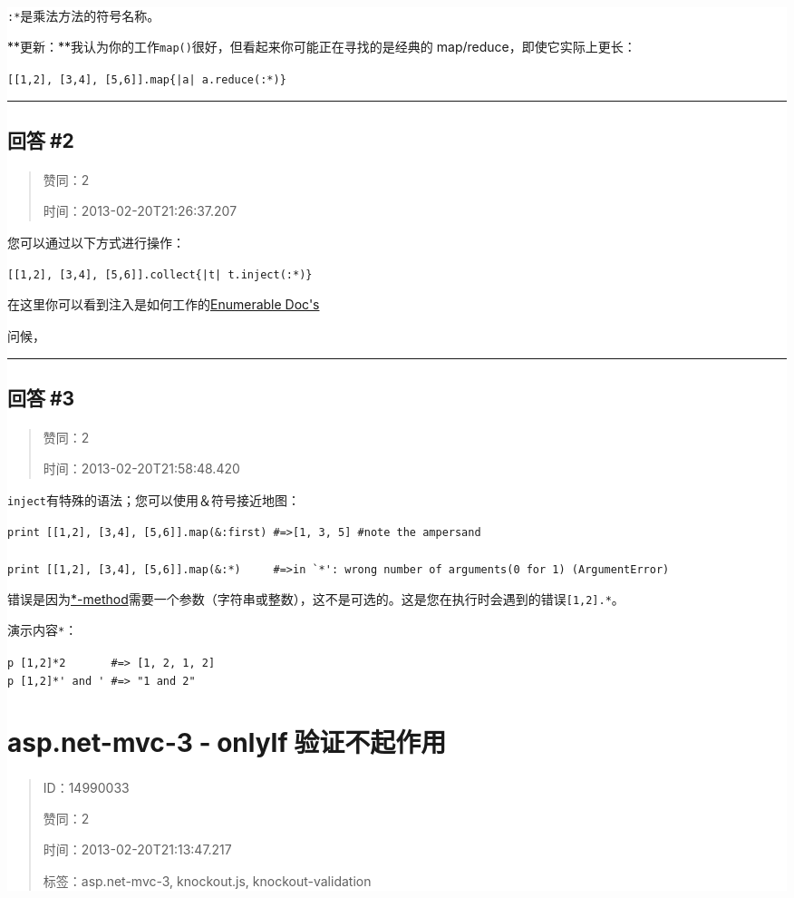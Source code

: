 `:*`是乘法方法的符号名称。

**更新：**我认为你的工作`map()`很好，但看起来你可能正在寻找的是经典的 map/reduce，即使它实际上更长：

```
[[1,2], [3,4], [5,6]].map{|a| a.reduce(:*)} 
```

* * *

## 回答 #2

> 赞同：2
> 
> 时间：2013-02-20T21:26:37.207

您可以通过以下方式进行操作：

`[[1,2], [3,4], [5,6]].collect{|t| t.inject(:*)}`

在这里你可以看到注入是如何工作的[Enumerable Doc's](http://www.ruby-doc.org/core-1.9.3/Enumerable.html#method-i-inject)

问候，

* * *

## 回答 #3

> 赞同：2
> 
> 时间：2013-02-20T21:58:48.420

`inject`有特殊的语法；您可以使用＆符号接近地图：

```
print [[1,2], [3,4], [5,6]].map(&:first) #=>[1, 3, 5] #note the ampersand

print [[1,2], [3,4], [5,6]].map(&:*)     #=>in `*': wrong number of arguments(0 for 1) (ArgumentError) 
```

错误是因为[*-method](http://www.ruby-doc.org/core-1.9.3/Array.html#method-i-2A)需要一个参数（字符串或整数），这不是可选的。这是您在执行时会遇到的错误`[1,2].*`。

演示内容`*`：

```
p [1,2]*2       #=> [1, 2, 1, 2]
p [1,2]*' and ' #=> "1 and 2" 
```

# asp.net-mvc-3 - onlyIf 验证不起作用

> ID：14990033
> 
> 赞同：2
> 
> 时间：2013-02-20T21:13:47.217
> 
> 标签：asp.net-mvc-3, knockout.js, knockout-validation

